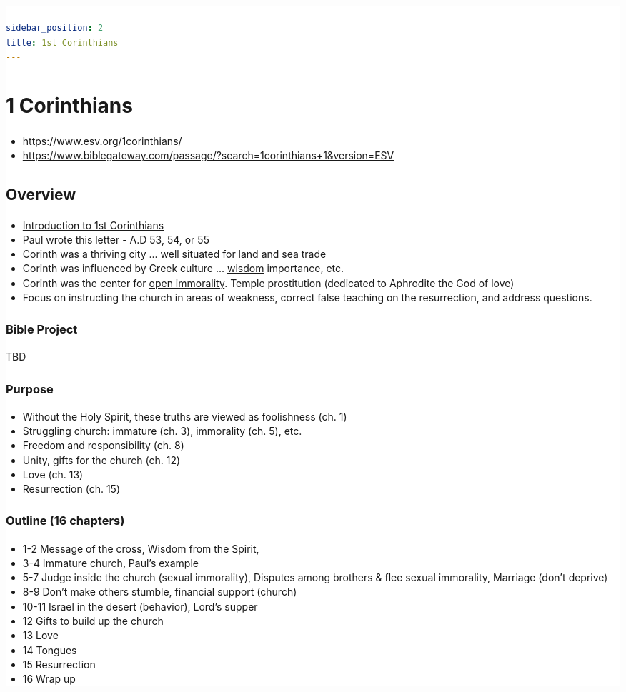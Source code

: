```yaml
---
sidebar_position: 2
title: 1st Corinthians
---
```


# 1 Corinthians

- https://www.esv.org/1corinthians/
- https://www.biblegateway.com/passage/?search=1corinthians+1&version=ESV
  
## Overview

- [Introduction to 1st Corinthians](https://www.esv.org/resources/esv-global-study-bible/introduction-to-1-corinthians/)
- Paul wrote this letter - A.D 53, 54, or 55
- Corinth was a thriving city ... well situated for land and sea trade
- Corinth was influenced by Greek culture ... <ins>wisdom</ins> importance, etc.
- Corinth was the center for <ins>open immorality</ins>. Temple prostitution (dedicated to Aphrodite the God of love)
- Focus on instructing the church in areas of weakness, correct false teaching on the resurrection, and address questions.


### Bible Project
TBD

### Purpose

- Without the Holy Spirit, these truths are viewed as foolishness (ch. 1)
- Struggling church: immature (ch. 3), immorality (ch. 5), etc. 
- Freedom and responsibility (ch. 8)
- Unity, gifts for the church (ch. 12)
- Love (ch. 13)
- Resurrection (ch. 15)


### Outline (16 chapters)

- 1-2 Message of the cross, Wisdom from the Spirit,
- 3-4 Immature church, Paul’s example
- 5-7 Judge inside the church (sexual immorality), Disputes among brothers & flee sexual immorality, Marriage (don’t deprive)
- 8-9 Don’t make others stumble, financial support (church)
- 10-11 Israel in the desert (behavior), Lord’s supper
- 12 Gifts to build up the church
- 13 Love
- 14 Tongues
- 15 Resurrection
- 16 Wrap up
